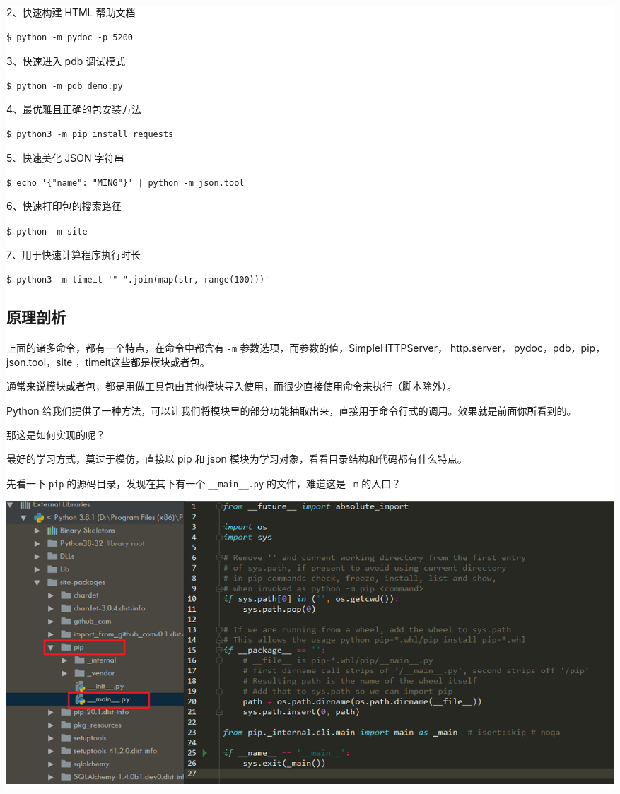 2、快速构建 HTML 帮助文档

```shell
$ python -m pydoc -p 5200
```

3、快速进入 pdb 调试模式

```shell
$ python -m pdb demo.py
```

4、最优雅且正确的包安装方法

```shell
$ python3 -m pip install requests
```

5、快速美化 JSON 字符串

```shell
$ echo '{"name": "MING"}' | python -m json.tool
```

6、快速打印包的搜索路径

```shell
$ python -m site
```

7、用于快速计算程序执行时长

```shell
$ python3 -m timeit '"-".join(map(str, range(100)))'
```



##  原理剖析

上面的诸多命令，都有一个特点，在命令中都含有 `-m` 参数选项，而参数的值，SimpleHTTPServer， http.server， pydoc，pdb，pip， json.tool，site ，timeit这些都是模块或者包。

通常来说模块或者包，都是用做工具包由其他模块导入使用，而很少直接使用命令来执行（脚本除外）。

Python 给我们提供了一种方法，可以让我们将模块里的部分功能抽取出来，直接用于命令行式的调用。效果就是前面你所看到的。

那这是如何实现的呢？

最好的学习方式，莫过于模仿，直接以 pip 和 json 模块为学习对象，看看目录结构和代码都有什么特点。

先看一下 `pip` 的源码目录，发现在其下有一个 `__main__.py` 的文件，难道这是 `-m` 的入口？

![](./images/N02-魔法命令行/Python魔法指南-20211130-180413-120764.png)